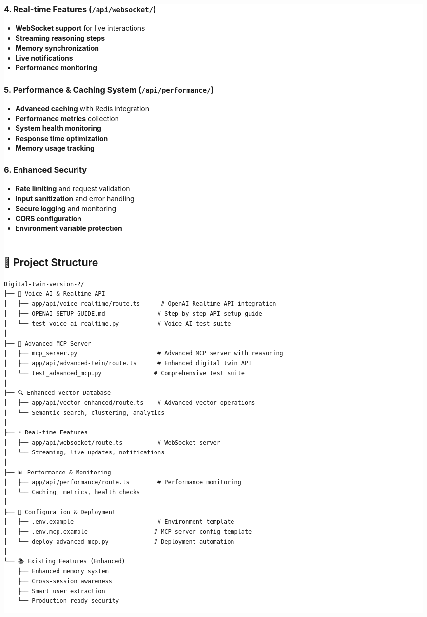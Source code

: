 ### 4. **Real-time Features** (`/api/websocket/`)
- **WebSocket support** for live interactions
- **Streaming reasoning steps**
- **Memory synchronization**
- **Live notifications**
- **Performance monitoring**

### 5. **Performance & Caching System** (`/api/performance/`)
- **Advanced caching** with Redis integration
- **Performance metrics** collection
- **System health monitoring**
- **Response time optimization**
- **Memory usage tracking**

### 6. **Enhanced Security**
- **Rate limiting** and request validation
- **Input sanitization** and error handling
- **Secure logging** and monitoring
- **CORS configuration**
- **Environment variable protection**

---

## 📁 Project Structure

```
Digital-twin-version-2/
├── 🎤 Voice AI & Realtime API
│   ├── app/api/voice-realtime/route.ts      # OpenAI Realtime API integration
│   ├── OPENAI_SETUP_GUIDE.md               # Step-by-step API setup guide
│   └── test_voice_ai_realtime.py           # Voice AI test suite
│
├── 🧠 Advanced MCP Server
│   ├── mcp_server.py                       # Advanced MCP server with reasoning
│   ├── app/api/advanced-twin/route.ts      # Enhanced digital twin API
│   └── test_advanced_mcp.py               # Comprehensive test suite
│
├── 🔍 Enhanced Vector Database
│   ├── app/api/vector-enhanced/route.ts    # Advanced vector operations
│   └── Semantic search, clustering, analytics
│
├── ⚡ Real-time Features
│   ├── app/api/websocket/route.ts          # WebSocket server
│   └── Streaming, live updates, notifications
│
├── 📊 Performance & Monitoring
│   ├── app/api/performance/route.ts        # Performance monitoring
│   └── Caching, metrics, health checks
│
├── 🔧 Configuration & Deployment
│   ├── .env.example                        # Environment template
│   ├── .env.mcp.example                   # MCP server config template
│   └── deploy_advanced_mcp.py             # Deployment automation
│
└── 📚 Existing Features (Enhanced)
    ├── Enhanced memory system
    ├── Cross-session awareness
    ├── Smart user extraction
    └── Production-ready security
```

---